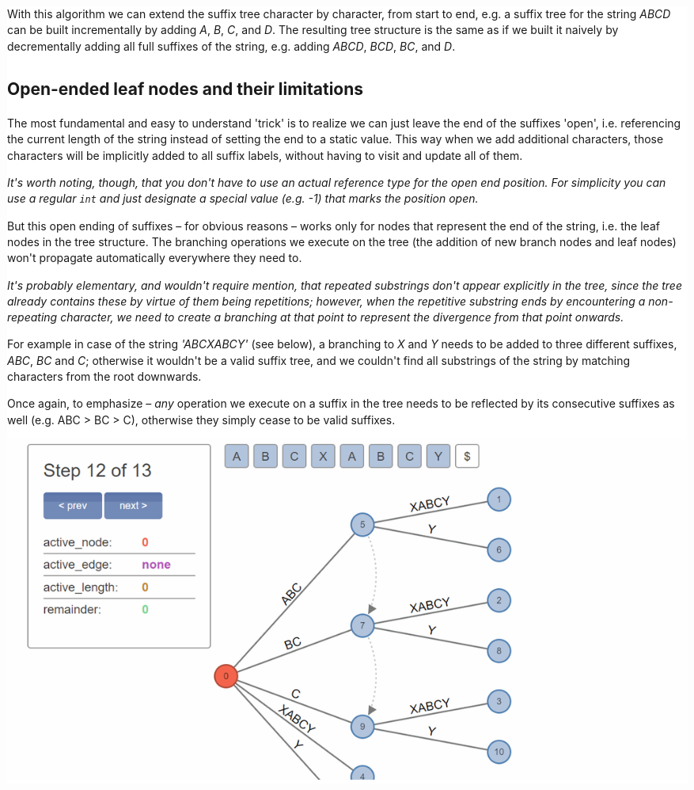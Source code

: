 With this algorithm we can extend the suffix tree character by character, from start to end, e.g. a suffix tree for the string *ABCD* can be built incrementally by adding *A*, *B*, *C*, and *D*. The resulting tree structure is the same as if we built it naively by decrementally adding all full suffixes of the string, e.g. adding *ABCD*, *BCD*, *BC*, and *D*.

## Open-ended leaf nodes and their limitations

The most fundamental and easy to understand 'trick' is to realize we can just leave the end of the suffixes 'open', i.e. referencing the current length of the string instead of setting the end to a static value. This way when we add additional characters, those characters will be implicitly added to all suffix labels, without having to visit and update all of them.

*It's worth noting, though, that you don't have to use an actual reference type for the open end position. For simplicity you can use a regular `int` and just designate a special value (e.g. -1) that marks the position open.*

But this open ending of suffixes – for obvious reasons – works only for nodes that represent the end of the string, i.e. the leaf nodes in the tree structure. The branching operations we execute on the tree (the addition of new branch nodes and leaf nodes) won't propagate automatically everywhere they need to.

*It's probably elementary, and wouldn't require mention, that repeated substrings don't appear explicitly in the tree, since the tree already contains these by virtue of them being repetitions; however, when the repetitive substring ends by encountering a non-repeating character, we need to create a branching at that point to represent the divergence from that point onwards.*

For example in case of the string *'ABCXABCY'* (see below), a branching to *X* and *Y* needs to be added to three different suffixes, *ABC*, *BC* and *C*; otherwise it wouldn't be a valid suffix tree, and we couldn't find all substrings of the string by matching characters from the root downwards.

Once again, to emphasize – *any* operation we execute on a suffix in the tree needs to be reflected by its consecutive suffixes as well (e.g. ABC > BC > C), otherwise they simply cease to be valid suffixes.

![UkkonenExample1](UkkonenExample1.png)
